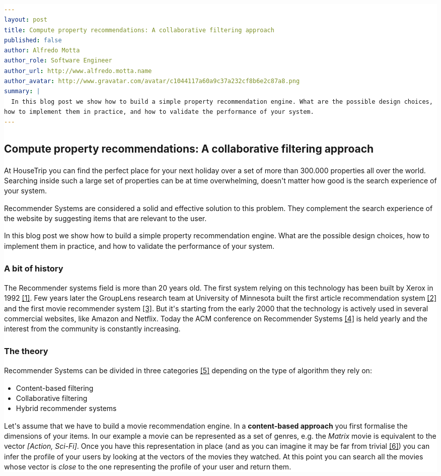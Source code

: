 ```yaml
---
layout: post
title: Compute property recommendations: A collaborative filtering approach
published: false
author: Alfredo Motta
author_role: Software Engineer
author_url: http://www.alfredo.motta.name
author_avatar: http://www.gravatar.com/avatar/c1044117a60a9c37a232cf8b6e2c87a8.png
summary: |
  In this blog post we show how to build a simple property recommendation engine. What are the possible design choices, how to implement them in practice, and how to validate the performance of your system.
---
```


## Compute property recommendations: A collaborative filtering approach

At HouseTrip you can find the perfect place for your next holiday over a set of more than 300.000 properties all over the world.  Searching inside such a large set of properties can be at time overwhelming, doesn't matter how good is the search experience of your system. 

Recommender Systems are considered a solid and effective solution to this problem. They complement the search experience of the website by suggesting items that are relevant to the user.   

In this blog post we show how to build a simple property recommendation engine. What are the possible design choices, how to implement them in practice, and how to validate the performance of your system. 

### A bit of history

The Recommender systems field is more than 20 years old. The first system relying on this technology has been built by Xerox in 1992 [\[1\]](#ref-1).  Few years later the GroupLens research team at University of Minnesota built the first article recommendation system [\[2\]](#ref-2) and the first movie recommender system [\[3\]](#ref-3).  But it's starting from the early 2000 that the technology is actively used in several commercial websites, like Amazon and Netflix. Today the ACM conference on Recommender Systems [\[4\]](#ref-4) is held yearly and the interest from the community is constantly increasing.

### The theory

Recommender Systems can be divided in three categories [\[5\]](#ref-5) depending on the type of algorithm they rely on:  

* Content-based filtering
* Collaborative filtering
* Hybrid recommender systems

Let's assume that we have to build a movie recommendation engine. In a **content-based approach** you first formalise the dimensions of your items. In our example a movie can be represented as a set of genres, e.g. the _Matrix_ movie is equivalent to the vector _[Action, Sci-Fi]_. Once you have this representation in place (and as you can imagine it may be far from trivial [\[6\]](#ref-6)) you can infer the profile of your users by looking at the vectors of the movies they watched. At this point you can search all the movies whose vector is *close* to the one representing the profile of your user and return them.  
